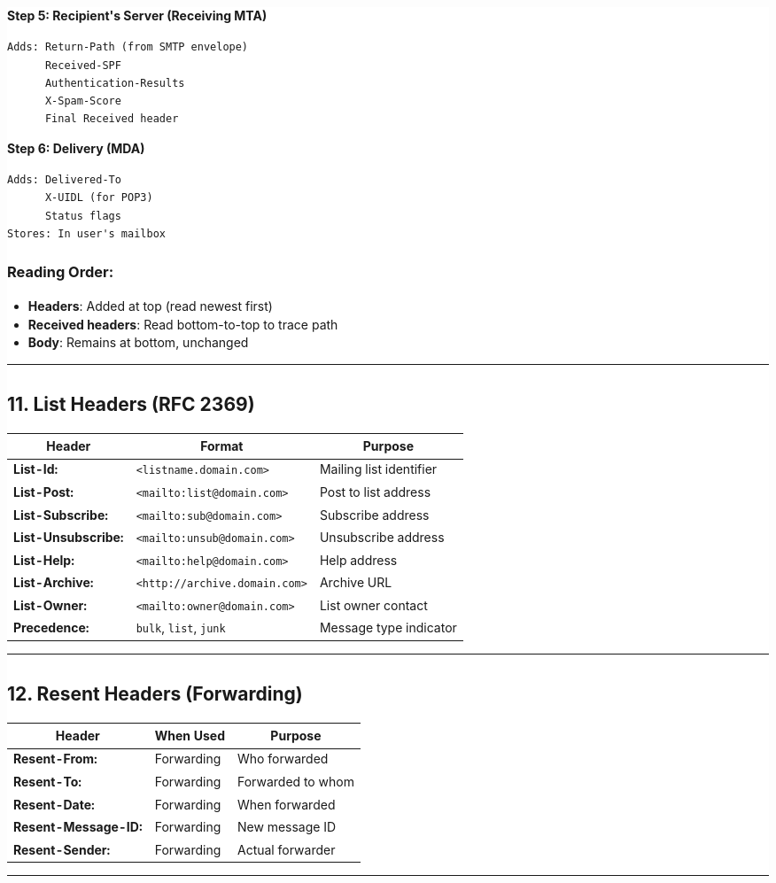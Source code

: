 **Step 5: Recipient's Server (Receiving MTA)**
```
Adds: Return-Path (from SMTP envelope)
      Received-SPF
      Authentication-Results
      X-Spam-Score
      Final Received header
```

**Step 6: Delivery (MDA)**
```
Adds: Delivered-To
      X-UIDL (for POP3)
      Status flags
Stores: In user's mailbox
```

### Reading Order:
- **Headers**: Added at top (read newest first)
- **Received headers**: Read bottom-to-top to trace path
- **Body**: Remains at bottom, unchanged

---

## 11. List Headers (RFC 2369)

| Header | Format | Purpose |
|--------|--------|---------|
| **List-Id:** | `<listname.domain.com>` | Mailing list identifier |
| **List-Post:** | `<mailto:list@domain.com>` | Post to list address |
| **List-Subscribe:** | `<mailto:sub@domain.com>` | Subscribe address |
| **List-Unsubscribe:** | `<mailto:unsub@domain.com>` | Unsubscribe address |
| **List-Help:** | `<mailto:help@domain.com>` | Help address |
| **List-Archive:** | `<http://archive.domain.com>` | Archive URL |
| **List-Owner:** | `<mailto:owner@domain.com>` | List owner contact |
| **Precedence:** | `bulk`, `list`, `junk` | Message type indicator |

---

## 12. Resent Headers (Forwarding)

| Header | When Used | Purpose |
|--------|-----------|---------|
| **Resent-From:** | Forwarding | Who forwarded |
| **Resent-To:** | Forwarding | Forwarded to whom |
| **Resent-Date:** | Forwarding | When forwarded |
| **Resent-Message-ID:** | Forwarding | New message ID |
| **Resent-Sender:** | Forwarding | Actual forwarder |

---